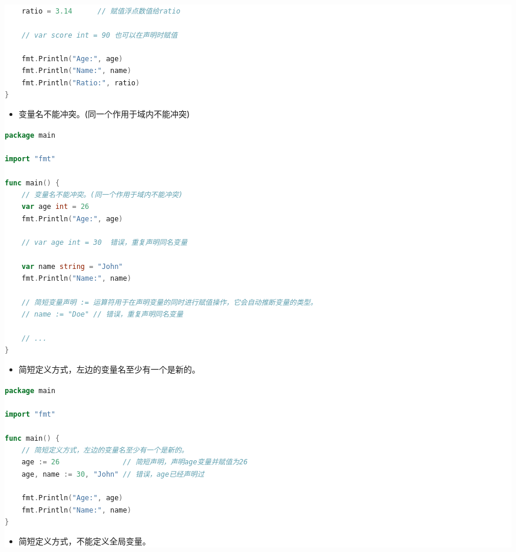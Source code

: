 ```go
	ratio = 3.14      // 赋值浮点数值给ratio

	// var score int = 90 也可以在声明时赋值

	fmt.Println("Age:", age)
	fmt.Println("Name:", name)
	fmt.Println("Ratio:", ratio)
}
```

- 变量名不能冲突。(同一个作用于域内不能冲突)

```go
package main

import "fmt"

func main() {
	// 变量名不能冲突。(同一个作用于域内不能冲突)
	var age int = 26
	fmt.Println("Age:", age)

	// var age int = 30  错误，重复声明同名变量

	var name string = "John"
	fmt.Println("Name:", name)

	// 简短变量声明 := 运算符用于在声明变量的同时进行赋值操作，它会自动推断变量的类型。
	// name := "Doe" // 错误，重复声明同名变量

	// ...
}
```

- 简短定义方式，左边的变量名至少有一个是新的。

```go
package main

import "fmt"

func main() {
	// 简短定义方式，左边的变量名至少有一个是新的。
	age := 26               // 简短声明，声明age变量并赋值为26
	age, name := 30, "John" // 错误，age已经声明过

	fmt.Println("Age:", age)
	fmt.Println("Name:", name)
}

```

- 简短定义方式，不能定义全局变量。
